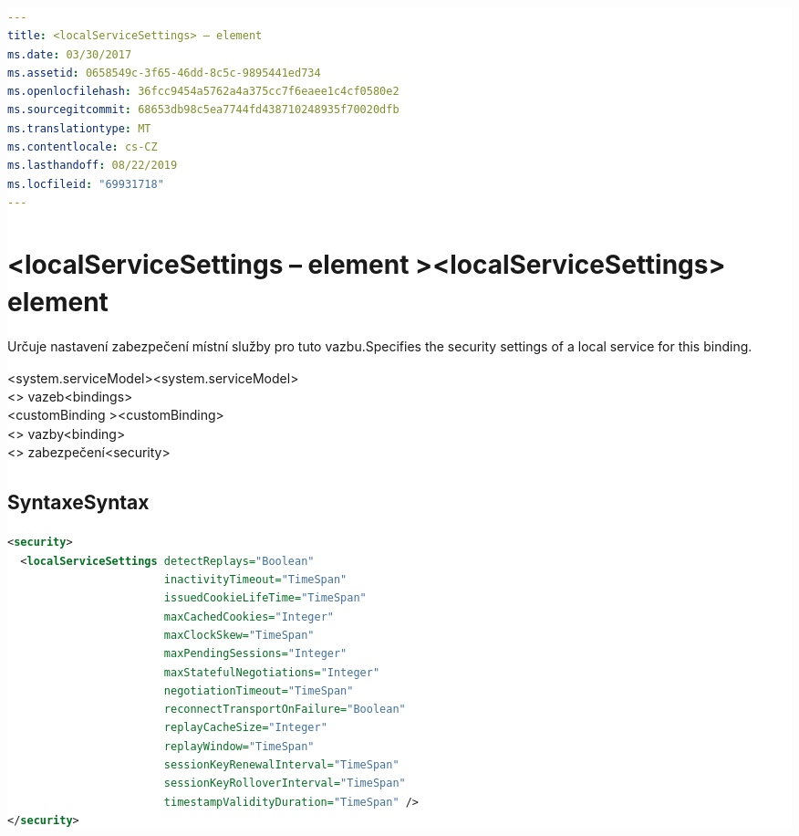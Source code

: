 ```yaml
---
title: <localServiceSettings> – element
ms.date: 03/30/2017
ms.assetid: 0658549c-3f65-46dd-8c5c-9895441ed734
ms.openlocfilehash: 36fcc9454a5762a4a375cc7f6eaee1c4cf0580e2
ms.sourcegitcommit: 68653db98c5ea7744fd438710248935f70020dfb
ms.translationtype: MT
ms.contentlocale: cs-CZ
ms.lasthandoff: 08/22/2019
ms.locfileid: "69931718"
---
```

# <a name="localservicesettings-element"></a><span data-ttu-id="3a6ed-102">\<localServiceSettings – element ></span><span class="sxs-lookup"><span data-stu-id="3a6ed-102">\<localServiceSettings> element</span></span>
<span data-ttu-id="3a6ed-103">Určuje nastavení zabezpečení místní služby pro tuto vazbu.</span><span class="sxs-lookup"><span data-stu-id="3a6ed-103">Specifies the security settings of a local service for this binding.</span></span>  
  
 <span data-ttu-id="3a6ed-104">\<system.serviceModel></span><span class="sxs-lookup"><span data-stu-id="3a6ed-104">\<system.serviceModel></span></span>  
<span data-ttu-id="3a6ed-105">\<> vazeb</span><span class="sxs-lookup"><span data-stu-id="3a6ed-105">\<bindings></span></span>  
<span data-ttu-id="3a6ed-106">\<customBinding ></span><span class="sxs-lookup"><span data-stu-id="3a6ed-106">\<customBinding></span></span>  
<span data-ttu-id="3a6ed-107">\<> vazby</span><span class="sxs-lookup"><span data-stu-id="3a6ed-107">\<binding></span></span>  
<span data-ttu-id="3a6ed-108">\<> zabezpečení</span><span class="sxs-lookup"><span data-stu-id="3a6ed-108">\<security></span></span>  
  
## <a name="syntax"></a><span data-ttu-id="3a6ed-109">Syntaxe</span><span class="sxs-lookup"><span data-stu-id="3a6ed-109">Syntax</span></span>  
  
```xml  
<security>
  <localServiceSettings detectReplays="Boolean"
                        inactivityTimeout="TimeSpan"
                        issuedCookieLifeTime="TimeSpan"
                        maxCachedCookies="Integer"
                        maxClockSkew="TimeSpan"
                        maxPendingSessions="Integer"
                        maxStatefulNegotiations="Integer"
                        negotiationTimeout="TimeSpan"
                        reconnectTransportOnFailure="Boolean"
                        replayCacheSize="Integer"
                        replayWindow="TimeSpan"
                        sessionKeyRenewalInterval="TimeSpan"
                        sessionKeyRolloverInterval="TimeSpan"
                        timestampValidityDuration="TimeSpan" />
</security>
```  
  